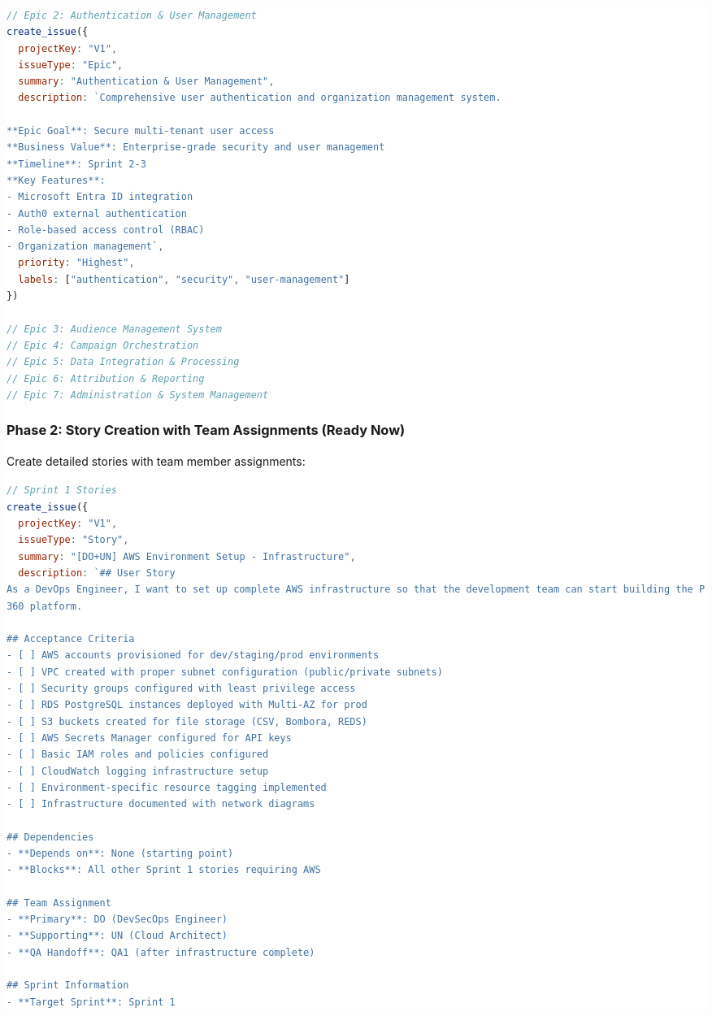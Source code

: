 ```javascript
// Epic 2: Authentication & User Management
create_issue({
  projectKey: "V1", 
  issueType: "Epic",
  summary: "Authentication & User Management",
  description: `Comprehensive user authentication and organization management system.
  
**Epic Goal**: Secure multi-tenant user access
**Business Value**: Enterprise-grade security and user management
**Timeline**: Sprint 2-3
**Key Features**:
- Microsoft Entra ID integration
- Auth0 external authentication  
- Role-based access control (RBAC)
- Organization management`,
  priority: "Highest",
  labels: ["authentication", "security", "user-management"]
})

// Epic 3: Audience Management System
// Epic 4: Campaign Orchestration  
// Epic 5: Data Integration & Processing
// Epic 6: Attribution & Reporting
// Epic 7: Administration & System Management
```

### **Phase 2: Story Creation with Team Assignments (Ready Now)**
Create detailed stories with team member assignments:

```javascript
// Sprint 1 Stories
create_issue({
  projectKey: "V1",
  issueType: "Story", 
  summary: "[DO+UN] AWS Environment Setup - Infrastructure",
  description: `## User Story
As a DevOps Engineer, I want to set up complete AWS infrastructure so that the development team can start building the P360 platform.

## Acceptance Criteria
- [ ] AWS accounts provisioned for dev/staging/prod environments
- [ ] VPC created with proper subnet configuration (public/private subnets)
- [ ] Security groups configured with least privilege access
- [ ] RDS PostgreSQL instances deployed with Multi-AZ for prod
- [ ] S3 buckets created for file storage (CSV, Bombora, REDS)
- [ ] AWS Secrets Manager configured for API keys
- [ ] Basic IAM roles and policies configured
- [ ] CloudWatch logging infrastructure setup
- [ ] Environment-specific resource tagging implemented
- [ ] Infrastructure documented with network diagrams

## Dependencies
- **Depends on**: None (starting point)
- **Blocks**: All other Sprint 1 stories requiring AWS

## Team Assignment
- **Primary**: DO (DevSecOps Engineer)
- **Supporting**: UN (Cloud Architect)
- **QA Handoff**: QA1 (after infrastructure complete)

## Sprint Information
- **Target Sprint**: Sprint 1
```